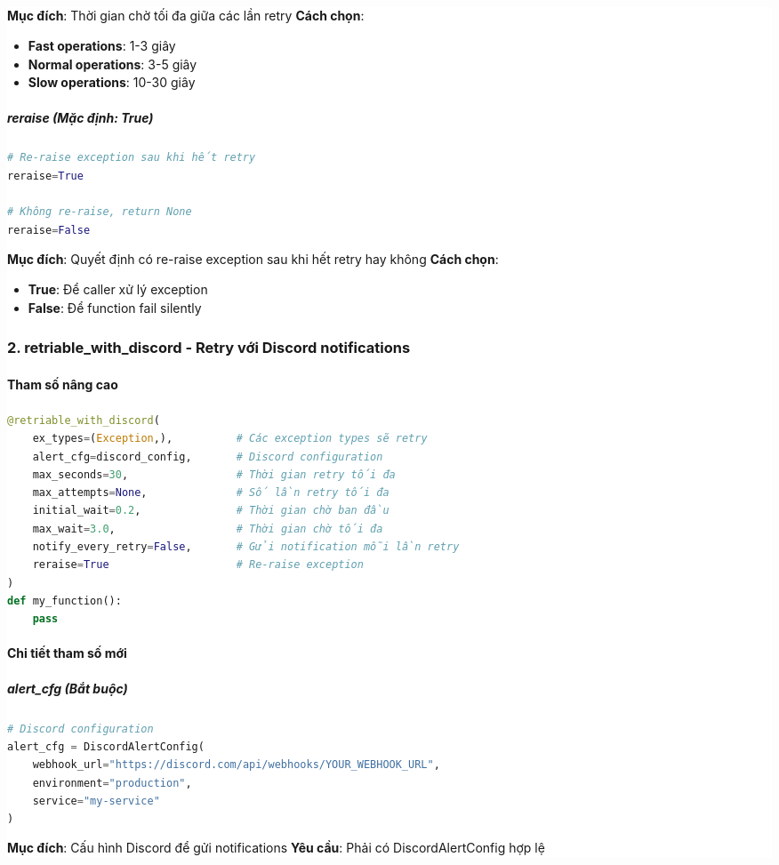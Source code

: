 **Mục đích**: Thời gian chờ tối đa giữa các lần retry
**Cách chọn**:
- **Fast operations**: 1-3 giây
- **Normal operations**: 3-5 giây
- **Slow operations**: 10-30 giây

##### **reraise** (Mặc định: True)
```python
# Re-raise exception sau khi hết retry
reraise=True

# Không re-raise, return None
reraise=False
```

**Mục đích**: Quyết định có re-raise exception sau khi hết retry hay không
**Cách chọn**:
- **True**: Để caller xử lý exception
- **False**: Để function fail silently

### 2. **retriable_with_discord** - Retry với Discord notifications

#### Tham số nâng cao
```python
@retriable_with_discord(
    ex_types=(Exception,),          # Các exception types sẽ retry
    alert_cfg=discord_config,       # Discord configuration
    max_seconds=30,                 # Thời gian retry tối đa
    max_attempts=None,              # Số lần retry tối đa
    initial_wait=0.2,               # Thời gian chờ ban đầu
    max_wait=3.0,                   # Thời gian chờ tối đa
    notify_every_retry=False,       # Gửi notification mỗi lần retry
    reraise=True                    # Re-raise exception
)
def my_function():
    pass
```

#### Chi tiết tham số mới

##### **alert_cfg** (Bắt buộc)
```python
# Discord configuration
alert_cfg = DiscordAlertConfig(
    webhook_url="https://discord.com/api/webhooks/YOUR_WEBHOOK_URL",
    environment="production",
    service="my-service"
)
```

**Mục đích**: Cấu hình Discord để gửi notifications
**Yêu cầu**: Phải có DiscordAlertConfig hợp lệ

